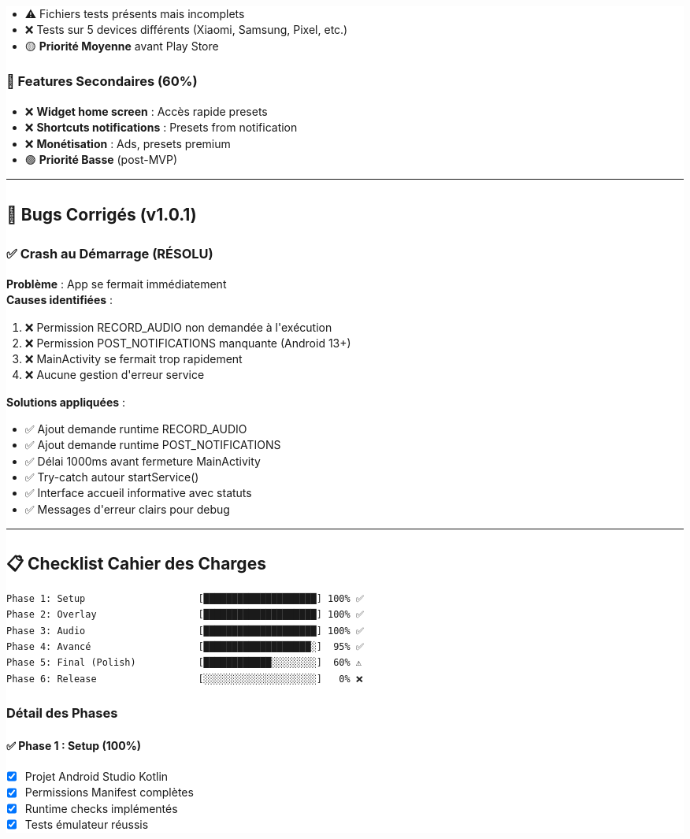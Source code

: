 - ⚠️ Fichiers tests présents mais incomplets
- ❌ Tests sur 5 devices différents (Xiaomi, Samsung, Pixel, etc.)
- 🟡 **Priorité Moyenne** avant Play Store

### 🎁 Features Secondaires (60%)

- ❌ **Widget home screen** : Accès rapide presets
- ❌ **Shortcuts notifications** : Presets from notification
- ❌ **Monétisation** : Ads, presets premium
- 🟢 **Priorité Basse** (post-MVP)

---

## 🐛 Bugs Corrigés (v1.0.1)

### ✅ Crash au Démarrage (RÉSOLU)

**Problème** : App se fermait immédiatement  
**Causes identifiées** :
1. ❌ Permission RECORD_AUDIO non demandée à l'exécution
2. ❌ Permission POST_NOTIFICATIONS manquante (Android 13+)
3. ❌ MainActivity se fermait trop rapidement
4. ❌ Aucune gestion d'erreur service

**Solutions appliquées** :
- ✅ Ajout demande runtime RECORD_AUDIO
- ✅ Ajout demande runtime POST_NOTIFICATIONS
- ✅ Délai 1000ms avant fermeture MainActivity
- ✅ Try-catch autour startService()
- ✅ Interface accueil informative avec statuts
- ✅ Messages d'erreur clairs pour debug

---

## 📋 Checklist Cahier des Charges

```
Phase 1: Setup                    [████████████████████] 100% ✅
Phase 2: Overlay                  [████████████████████] 100% ✅
Phase 3: Audio                    [████████████████████] 100% ✅
Phase 4: Avancé                   [███████████████████░]  95% ✅
Phase 5: Final (Polish)           [████████████░░░░░░░░]  60% ⚠️
Phase 6: Release                  [░░░░░░░░░░░░░░░░░░░░]   0% ❌
```

### Détail des Phases

#### ✅ Phase 1 : Setup (100%)
- [x] Projet Android Studio Kotlin
- [x] Permissions Manifest complètes
- [x] Runtime checks implémentés
- [x] Tests émulateur réussis
